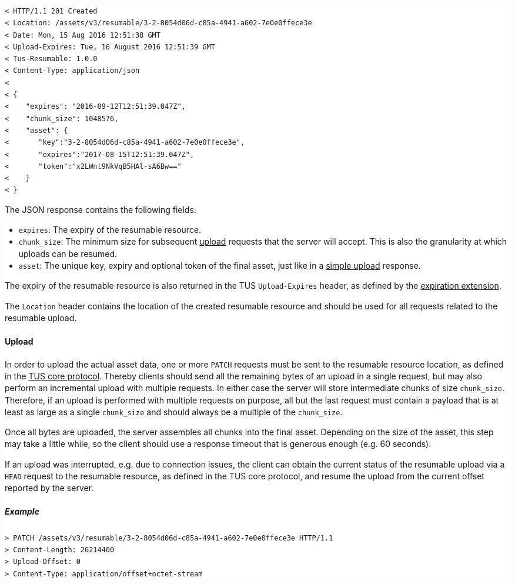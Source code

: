     < HTTP/1.1 201 Created
    < Location: /assets/v3/resumable/3-2-8054d06d-c85a-4941-a602-7e0e0ffece3e
    < Date: Mon, 15 Aug 2016 12:51:38 GMT
    < Upload-Expires: Tue, 16 August 2016 12:51:39 GMT
	< Tus-Resumable: 1.0.0
    < Content-Type: application/json
    <
    < {
    <    "expires": "2016-09-12T12:51:39.047Z",
    <    "chunk_size": 1048576,
    <    "asset": {
    <       "key":"3-2-8054d06d-c85a-4941-a602-7e0e0ffece3e",
    <       "expires":"2017-08-15T12:51:39.047Z",
    <       "token":"x2LWnt9NkVqB5HAl-sA6Bw=="
    <    }
    < }

The JSON response contains the following fields:

  * `expires`: The expiry of the resumable resource.
  * `chunk_size`: The minimum size for subsequent [upload](#upload-resumable-upload) requests
    that the server will accept. This is also the granularity at which uploads can be resumed.
  * `asset`: The unique key, expiry and optional token of the final asset,
    just like in a [simple upload](#upload-simple) response.

The expiry of the resumable resource is also returned in the TUS `Upload-Expires` header,
as defined by the [expiration extension](http://tus.io/protocols/resumable-upload.html#expiration).

The `Location` header contains the location of the created resumable resource and should
be used for all requests related to the resumable upload.

#### Upload

In order to upload the actual asset data, one or more `PATCH` requests must be sent to
the resumable resource location, as defined in the [TUS core protocol](http://tus.io/protocols/resumable-upload.html#core-protocol).
Thereby clients should send all the remaining bytes of an upload in a single request, but may
also perform an incremental upload with multiple requests. In either case the server will store
intermediate chunks of size `chunk_size`. Therefore, if an upload is performed with multiple
requests on purpose, all but the last request must contain a payload that is at least as large
as a single `chunk_size` and should always be a multiple of the `chunk_size`.

Once all bytes are uploaded, the server assembles all chunks into the final asset.
Depending on the size of the asset, this step may take a little while, so the client should
use a response timeout that is generous enough (e.g. 60 seconds).

If an upload was interrupted, e.g. due to connection issues, the client can obtain the
current status of the resumable upload via a `HEAD` request to the resumable resource,
as defined in the TUS core protocol, and resume the upload from the current offset
reported by the server.

##### Example

	> PATCH /assets/v3/resumable/3-2-8054d06d-c85a-4941-a602-7e0e0ffece3e HTTP/1.1
	> Content-Length: 26214400
	> Upload-Offset: 0
	> Content-Type: application/offset+octet-stream
